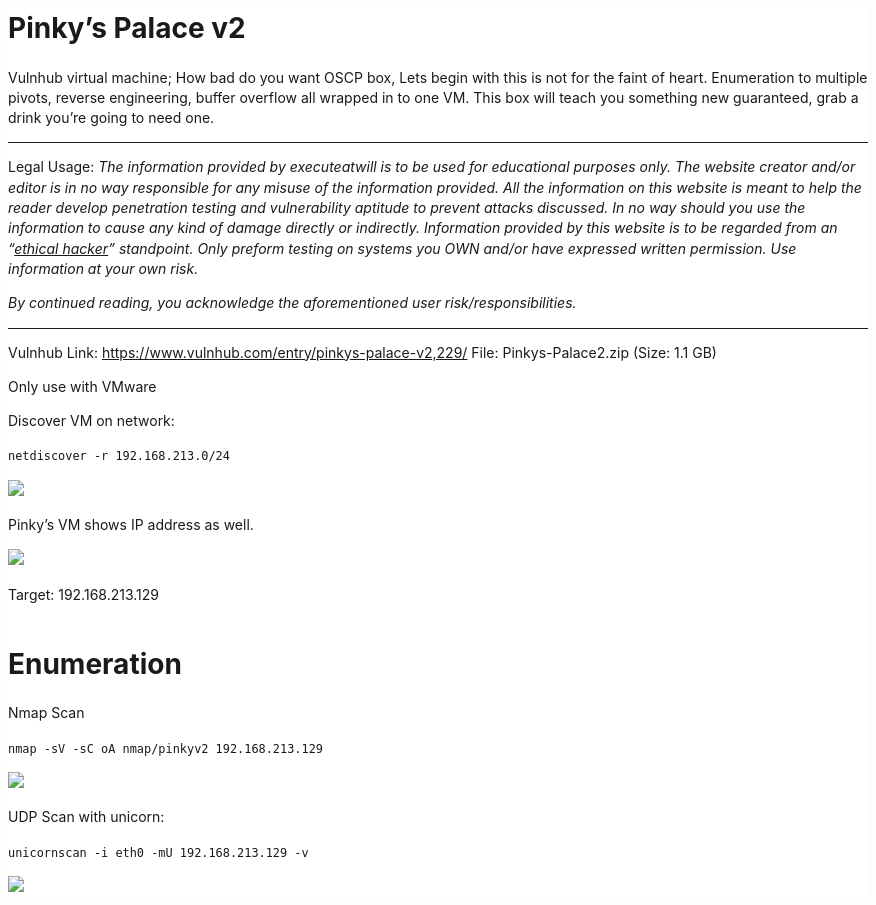 # Pinky’s Palace v2
Vulnhub virtual machine; How bad do you want OSCP box, Lets begin with this is not for the faint of heart. Enumeration to multiple pivots, reverse engineering, buffer overflow all wrapped in to one VM. This box will teach you something new guaranteed, grab a drink you’re going to need one.

----------

Legal Usage:
*The information provided by executeatwill is to be used for educational purposes only. The website creator and/or editor is in no way responsible for any misuse of the information provided. All the information on this website is meant to help the reader develop penetration testing and vulnerability aptitude to prevent attacks discussed. In no way should you use the information to cause any kind of damage directly or indirectly. Information provided by this website is to be regarded from an “*[*ethical hacker*](https://www.dictionary.com/browse/ethical-hacker)*” standpoint. Only preform testing on systems you OWN and/or have expressed written permission. Use information at your own risk.*

*By continued reading, you acknowledge the aforementioned user risk/responsibilities.*


----------

Vulnhub Link: https://www.vulnhub.com/entry/pinkys-palace-v2,229/
File: Pinkys-Palace2.zip (Size: 1.1 GB)

Only use with VMware

Discover VM on network:

    netdiscover -r 192.168.213.0/24

![](https://d2mxuefqeaa7sj.cloudfront.net/s_BED62F41990C89A106CB796AFD39934222B229D2DA9DDD40D65C587D500DE0DE_1552959933355_image.png)


Pinky’s VM shows IP address as well.

![](https://d2mxuefqeaa7sj.cloudfront.net/s_BED62F41990C89A106CB796AFD39934222B229D2DA9DDD40D65C587D500DE0DE_1552959969048_image.png)


Target: 192.168.213.129


# Enumeration

Nmap Scan

    nmap -sV -sC oA nmap/pinkyv2 192.168.213.129

![](https://d2mxuefqeaa7sj.cloudfront.net/s_BED62F41990C89A106CB796AFD39934222B229D2DA9DDD40D65C587D500DE0DE_1552960489779_image.png)


UDP Scan with unicorn:

    unicornscan -i eth0 -mU 192.168.213.129 -v

![](https://d2mxuefqeaa7sj.cloudfront.net/s_BED62F41990C89A106CB796AFD39934222B229D2DA9DDD40D65C587D500DE0DE_1552960679926_image.png)
